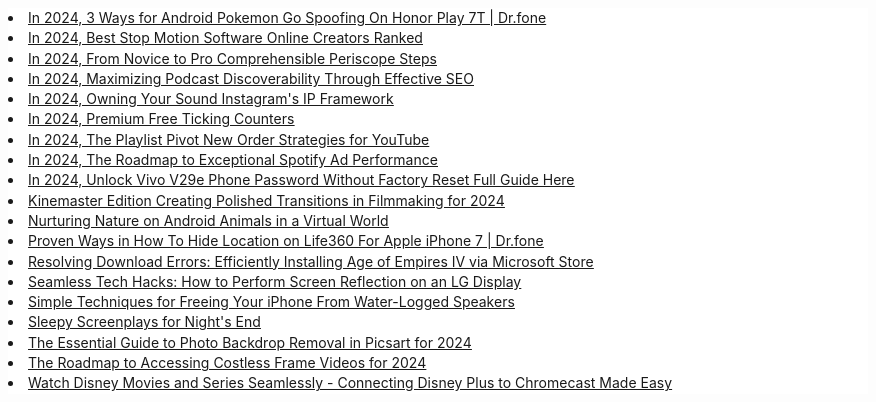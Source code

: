 <li><a href="https://pokemon-go-android.techidaily.com/in-2024-3-ways-for-android-pokemon-go-spoofing-on-honor-play-7t-drfone-by-drfone-virtual-android/"><u>In 2024, 3 Ways for Android Pokemon Go Spoofing On Honor Play 7T | Dr.fone</u></a></li>
<li><a href="https://smart-video-creator.techidaily.com/in-2024-best-stop-motion-software-online-creators-ranked/"><u>In 2024, Best Stop Motion Software Online Creators Ranked</u></a></li>
<li><a href="https://article-knowledge.techidaily.com/in-2024-from-novice-to-pro-comprehensible-periscope-steps/"><u>In 2024, From Novice to Pro  Comprehensible Periscope Steps</u></a></li>
<li><a href="https://article-knowledge.techidaily.com/in-2024-maximizing-podcast-discoverability-through-effective-seo/"><u>In 2024, Maximizing Podcast Discoverability Through Effective SEO</u></a></li>
<li><a href="https://article-knowledge.techidaily.com/in-2024-owning-your-sound-instagrams-ip-framework/"><u>In 2024, Owning Your Sound  Instagram's IP Framework</u></a></li>
<li><a href="https://article-knowledge.techidaily.com/in-2024-premium-free-ticking-counters/"><u>In 2024, Premium Free Ticking Counters</u></a></li>
<li><a href="https://youtube-web.techidaily.com/24-the-playlist-pivot-new-order-strategies-for-youtube/"><u>In 2024, The Playlist Pivot  New Order Strategies for YouTube</u></a></li>
<li><a href="https://article-knowledge.techidaily.com/in-2024-the-roadmap-to-exceptional-spotify-ad-performance/"><u>In 2024, The Roadmap to Exceptional Spotify Ad Performance</u></a></li>
<li><a href="https://android-unlock.techidaily.com/in-2024-unlock-vivo-v29e-phone-password-without-factory-reset-full-guide-here-by-drfone-android/"><u>In 2024, Unlock Vivo V29e Phone Password Without Factory Reset Full Guide Here</u></a></li>
<li><a href="https://article-knowledge.techidaily.com/kinemaster-edition-creating-polished-transitions-in-filmmaking-for-2024/"><u>Kinemaster Edition  Creating Polished Transitions in Filmmaking for 2024</u></a></li>
<li><a href="https://screen-sharing-recording.techidaily.com/nurturing-nature-on-android-animals-in-a-virtual-world/"><u>Nurturing Nature on Android  Animals in a Virtual World</u></a></li>
<li><a href="https://location-social.techidaily.com/proven-ways-in-how-to-hide-location-on-life360-for-apple-iphone-7-drfone-by-drfone-virtual-ios/"><u>Proven Ways in How To Hide Location on Life360 For Apple iPhone 7 | Dr.fone</u></a></li>
<li><a href="https://win-blog.techidaily.com/resolving-download-errors-efficiently-installing-age-of-empires-iv-via-microsoft-store/"><u>Resolving Download Errors: Efficiently Installing Age of Empires IV via Microsoft Store</u></a></li>
<li><a href="https://tech-recovery.techidaily.com/seamless-tech-hacks-how-to-perform-screen-reflection-on-an-lg-display/"><u>Seamless Tech Hacks: How to Perform Screen Reflection on an LG Display</u></a></li>
<li><a href="https://fox-that.techidaily.com/simple-techniques-for-freeing-your-iphone-from-water-logged-speakers/"><u>Simple Techniques for Freeing Your iPhone From Water-Logged Speakers</u></a></li>
<li><a href="https://extra-tips.techidaily.com/sleepy-screenplays-for-nights-end/"><u>Sleepy Screenplays for Night's End</u></a></li>
<li><a href="https://article-knowledge.techidaily.com/the-essential-guide-to-photo-backdrop-removal-in-picsart-for-2024/"><u>The Essential Guide to Photo Backdrop Removal in Picsart for 2024</u></a></li>
<li><a href="https://article-knowledge.techidaily.com/the-roadmap-to-accessing-costless-frame-videos-for-2024/"><u>The Roadmap to Accessing Costless Frame Videos for 2024</u></a></li>
<li><a href="https://technical-tips.techidaily.com/watch-disney-movies-and-series-seamlessly-connecting-disney-plus-to-chromecast-made-easy/"><u>Watch Disney Movies and Series Seamlessly - Connecting Disney Plus to Chromecast Made Easy</u></a></li>
</ul></div>
